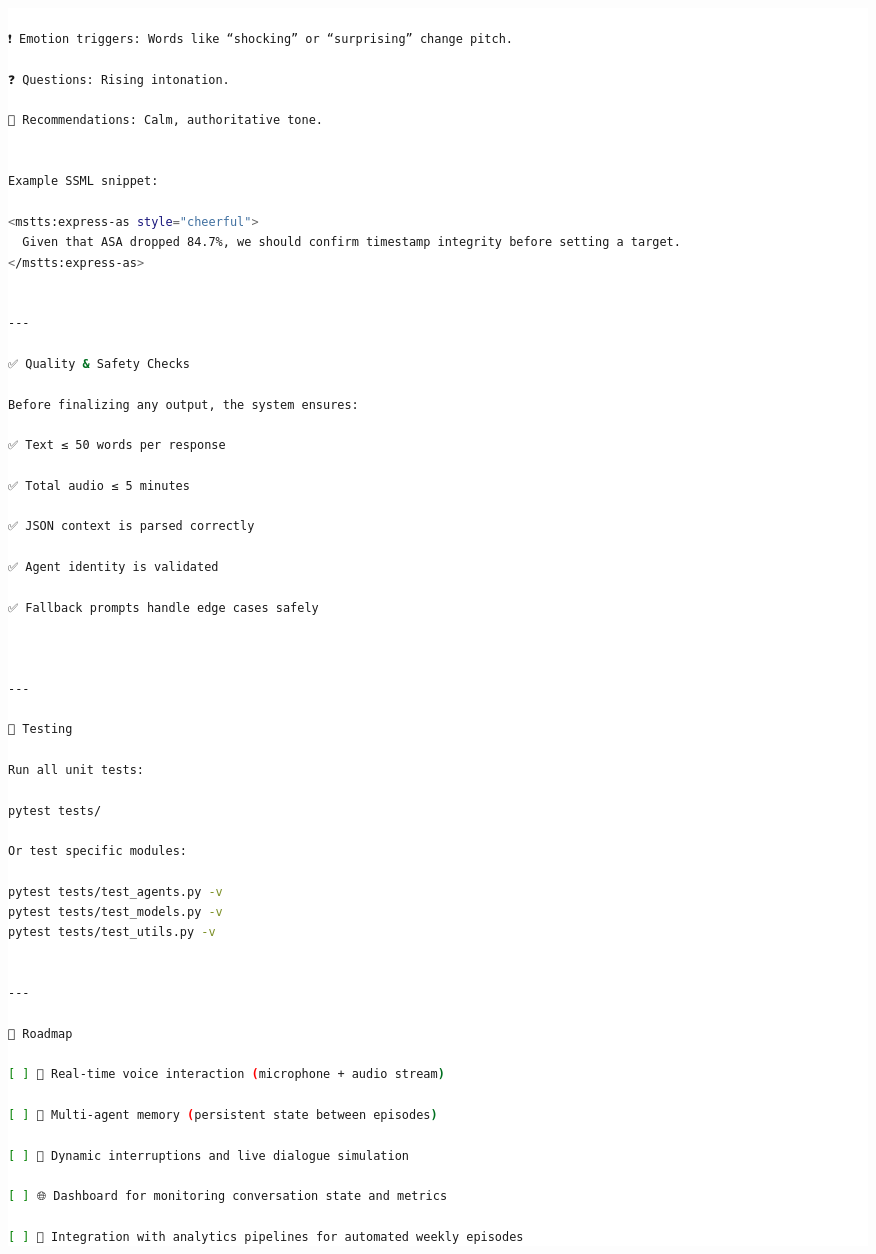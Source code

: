 ```bash

❗ Emotion triggers: Words like “shocking” or “surprising” change pitch.

❓ Questions: Rising intonation.

💼 Recommendations: Calm, authoritative tone.


Example SSML snippet:

<mstts:express-as style="cheerful">
  Given that ASA dropped 84.7%, we should confirm timestamp integrity before setting a target.
</mstts:express-as>


---

✅ Quality & Safety Checks

Before finalizing any output, the system ensures:

✅ Text ≤ 50 words per response

✅ Total audio ≤ 5 minutes

✅ JSON context is parsed correctly

✅ Agent identity is validated

✅ Fallback prompts handle edge cases safely



---

🧪 Testing

Run all unit tests:

pytest tests/

Or test specific modules:

pytest tests/test_agents.py -v
pytest tests/test_models.py -v
pytest tests/test_utils.py -v


---

📍 Roadmap

[ ] 🔴 Real-time voice interaction (microphone + audio stream)

[ ] 🧠 Multi-agent memory (persistent state between episodes)

[ ] 🎤 Dynamic interruptions and live dialogue simulation

[ ] 🌐 Dashboard for monitoring conversation state and metrics

[ ] 📡 Integration with analytics pipelines for automated weekly episodes


```